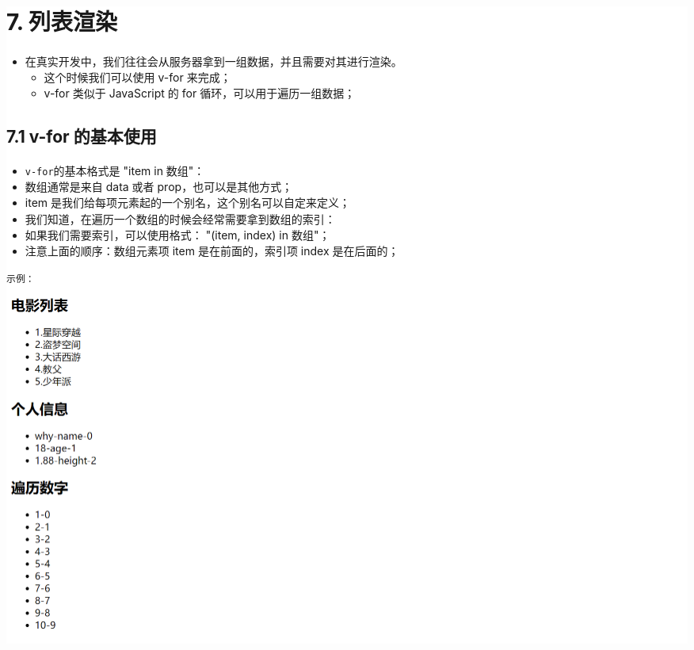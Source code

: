 # 7. 列表渲染

- 在真实开发中，我们往往会从服务器拿到一组数据，并且需要对其进行渲染。
  - 这个时候我们可以使用 v-for 来完成；
  - v-for 类似于 JavaScript 的 for 循环，可以用于遍历一组数据；

## 7.1 v-for 的基本使用

- `v-for`的基本格式是 "item in 数组"：
- 数组通常是来自 data 或者 prop，也可以是其他方式；
- item 是我们给每项元素起的一个别名，这个别名可以自定来定义；
- 我们知道，在遍历一个数组的时候会经常需要拿到数组的索引：
- 如果我们需要索引，可以使用格式： "(item, index) in 数组"；
- 注意上面的顺序：数组元素项 item 是在前面的，索引项 index 是在后面的；

`示例：`

<img src="../../public/vue/image-20220702212208699.png" alt="image-20220702212208699" style="zoom: 50%;" />
